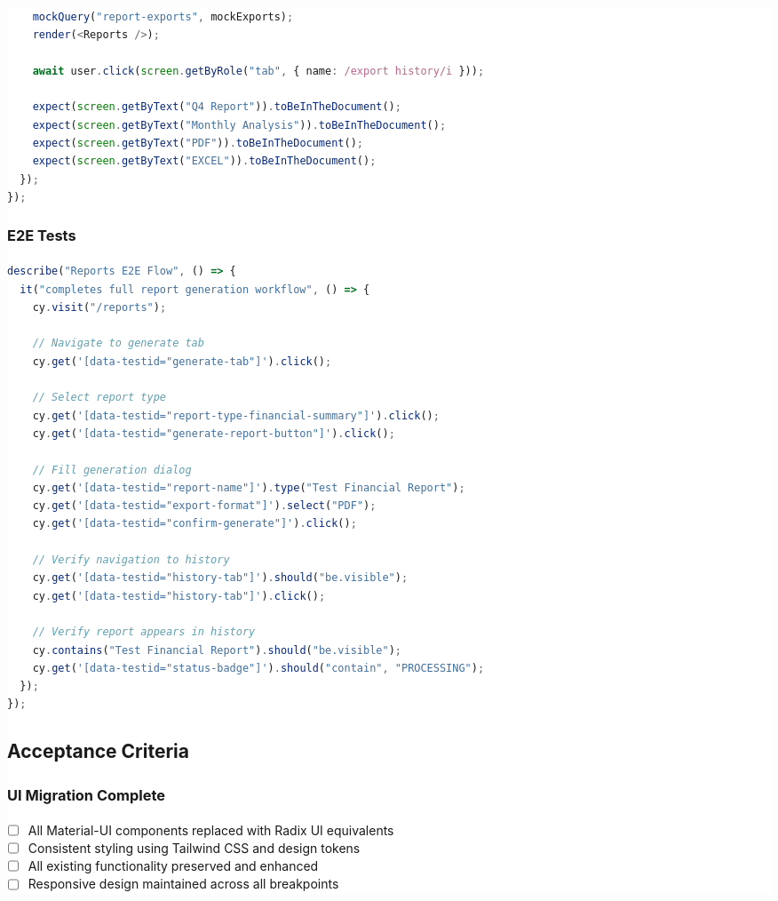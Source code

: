 ```typescript
    mockQuery("report-exports", mockExports);
    render(<Reports />);

    await user.click(screen.getByRole("tab", { name: /export history/i }));

    expect(screen.getByText("Q4 Report")).toBeInTheDocument();
    expect(screen.getByText("Monthly Analysis")).toBeInTheDocument();
    expect(screen.getByText("PDF")).toBeInTheDocument();
    expect(screen.getByText("EXCEL")).toBeInTheDocument();
  });
});
```

### E2E Tests

```typescript
describe("Reports E2E Flow", () => {
  it("completes full report generation workflow", () => {
    cy.visit("/reports");

    // Navigate to generate tab
    cy.get('[data-testid="generate-tab"]').click();

    // Select report type
    cy.get('[data-testid="report-type-financial-summary"]').click();
    cy.get('[data-testid="generate-report-button"]').click();

    // Fill generation dialog
    cy.get('[data-testid="report-name"]').type("Test Financial Report");
    cy.get('[data-testid="export-format"]').select("PDF");
    cy.get('[data-testid="confirm-generate"]').click();

    // Verify navigation to history
    cy.get('[data-testid="history-tab"]').should("be.visible");
    cy.get('[data-testid="history-tab"]').click();

    // Verify report appears in history
    cy.contains("Test Financial Report").should("be.visible");
    cy.get('[data-testid="status-badge"]').should("contain", "PROCESSING");
  });
});
```

## Acceptance Criteria

### UI Migration Complete

- [ ] All Material-UI components replaced with Radix UI equivalents
- [ ] Consistent styling using Tailwind CSS and design tokens
- [ ] All existing functionality preserved and enhanced
- [ ] Responsive design maintained across all breakpoints

